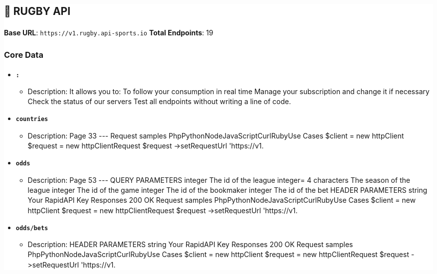 ## 🏈 RUGBY API
**Base URL**: `https://v1.rugby.api-sports.io`
**Total Endpoints**: 19

### Core Data
- **`: `**
  - Description: It allows you to:
To follow your consumption in real time
Manage your subscription and change it if necessary
Check the status of our servers
Test all endpoints without writing a line of code.

- **`countries`**
  - Description: Page 33 ---
Request samples
PhpPythonNodeJavaScriptCurlRubyUse Cases
$client = new httpClient
$request  = new httpClientRequest
$request ->setRequestUrl 'https://v1.

- **`odds`**
  - Description: Page 53 ---
QUERY PARAMETERS
integer
The id of the league
integer= 4 characters
The season of the league
integer
The id of the game
integer
The id of the bookmaker
integer
The id of the bet
HEADER PARAMETERS
string
Your RapidAPI Key
Responses
200 OK
Request samples
PhpPythonNodeJavaScriptCurlRubyUse Cases
$client = new httpClient
$request  = new httpClientRequest
$request ->setRequestUrl 'https://v1.

- **`odds/bets`**
  - Description: HEADER PARAMETERS
string
Your RapidAPI Key
Responses
200 OK
Request samples
PhpPythonNodeJavaScriptCurlRubyUse Cases
$client = new httpClient
$request  = new httpClientRequest
$request ->setRequestUrl 'https://v1.

